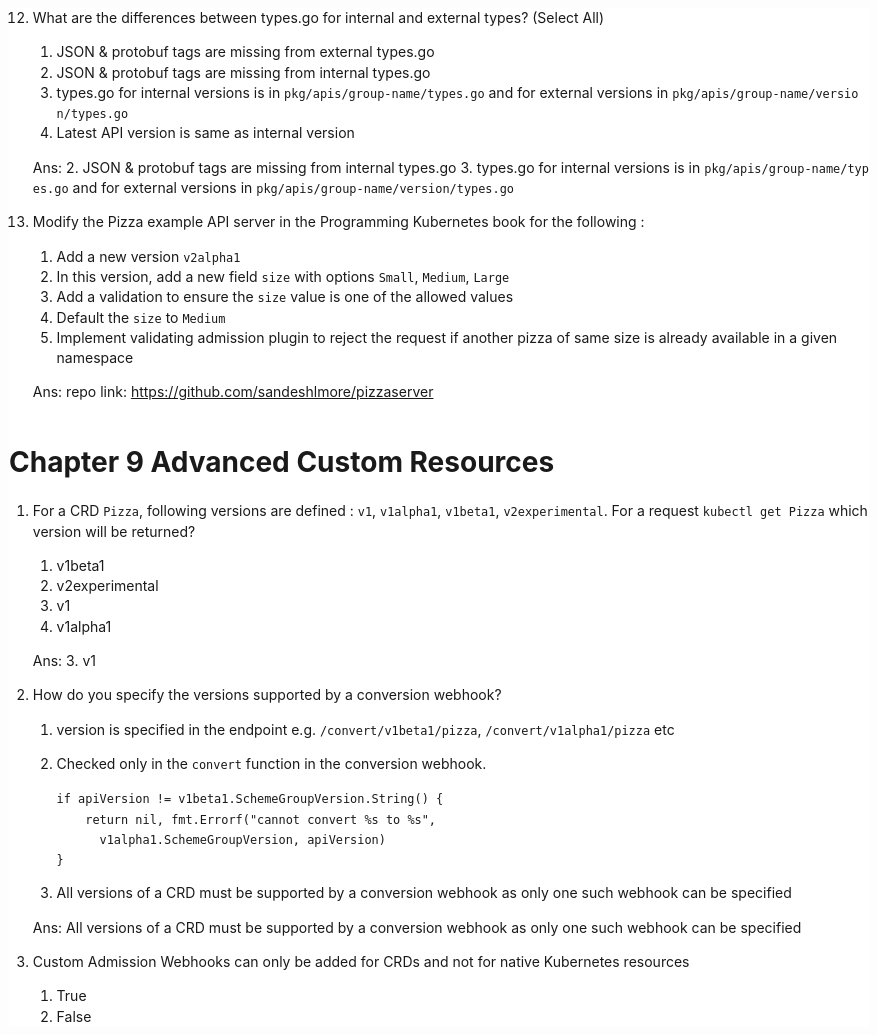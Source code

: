 12. What are the differences between types.go for internal and external types? (Select All)
    1. JSON & protobuf tags are missing from external types.go
    2. JSON & protobuf tags are missing from internal types.go
    3. types.go for internal versions is in `pkg/apis/group-name/types.go` and for external versions in `pkg/apis/group-name/version/types.go`
    4. Latest API version is same as internal version

    Ans: 2. JSON & protobuf tags are missing from internal types.go
         3. types.go for internal versions is in `pkg/apis/group-name/types.go` and for external versions in `pkg/apis/group-name/version/types.go`


13. Modify the Pizza example API server in the Programming Kubernetes book for the following :
    1. Add a new version `v2alpha1`
    2. In this version, add a new field `size` with options `Small`, `Medium`, `Large`
    3. Add a validation to ensure the `size` value is one of the allowed values
    4. Default the `size` to `Medium`
    5. Implement validating admission plugin to reject the request if another pizza of same size is already available in a given namespace

    Ans:  repo link: https://github.com/sandeshlmore/pizzaserver



# Chapter 9 Advanced Custom Resources

1. For a CRD `Pizza`, following versions are defined : `v1`, `v1alpha1`, `v1beta1`, `v2experimental`. For a request `kubectl get Pizza` which version will be returned?
    1. v1beta1
    2. v2experimental
    3. v1
    4. v1alpha1

    Ans: 3. v1


2. How do you specify the versions supported by a conversion webhook?
    1. version is specified in the endpoint e.g. `/convert/v1beta1/pizza`, `/convert/v1alpha1/pizza` etc
    2. Checked only in the `convert` function in the conversion webhook.

        ```
        if apiVersion != v1beta1.SchemeGroupVersion.String() {
            return nil, fmt.Errorf("cannot convert %s to %s",
              v1alpha1.SchemeGroupVersion, apiVersion)
        }
        ```
    3. All versions of a CRD must be supported by a conversion webhook as only one such webhook can be specified

    Ans: All versions of a CRD must be supported by a conversion webhook as only one such webhook can be specified


3. Custom Admission Webhooks can only be added for CRDs and not for native Kubernetes resources
    1. True
    2. False
